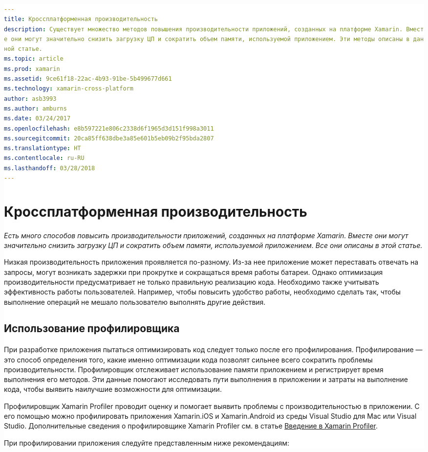 ```yaml
---
title: Кроссплатформенная производительность
description: Существует множество методов повышения производительности приложений, созданных на платформе Xamarin. Вместе они могут значительно снизить загрузку ЦП и сократить объем памяти, используемой приложением. Эти методы описаны в данной статье.
ms.topic: article
ms.prod: xamarin
ms.assetid: 9ce61f18-22ac-4b93-91be-5b499677d661
ms.technology: xamarin-cross-platform
author: asb3993
ms.author: amburns
ms.date: 03/24/2017
ms.openlocfilehash: e8b597221e806c2338d6f1965d3d151f998a3011
ms.sourcegitcommit: 20ca85ff638dbe3a85e601b5eb09b2f95bda2807
ms.translationtype: HT
ms.contentlocale: ru-RU
ms.lasthandoff: 03/28/2018
---
```

# <a name="cross-platform-performance"></a>Кроссплатформенная производительность

_Есть много способов повысить производительности приложений, созданных на платформе Xamarin. Вместе они могут значительно снизить загрузку ЦП и сократить объем памяти, используемой приложением. Все они описаны в этой статье._

Низкая производительность приложения проявляется по-разному. Из-за нее приложение может переставать отвечать на запросы, могут возникать задержки при прокрутке и сокращаться время работы батареи. Однако оптимизация производительности предусматривает не только правильную реализацию кода. Необходимо также учитывать эффективность работы пользователей. Например, чтобы повысить удобство работы, необходимо сделать так, чтобы выполнение операций не мешало пользователю выполнять другие действия.


<a name="profiler" />

## <a name="use-the-profiler"></a>Использование профилировщика

При разработке приложения пытаться оптимизировать код следует только после его профилирования. Профилирование — это способ определения того, какие именно оптимизации кода позволят сильнее всего сократить проблемы производительности. Профилировщик отслеживает использование памяти приложением и регистрирует время выполнения его методов. Эти данные помогают исследовать пути выполнения в приложении и затраты на выполнение кода, чтобы выявить наилучшие возможности для оптимизации.

Профилировщик Xamarin Profiler проводит оценку и помогает выявить проблемы с производительностью в приложении. С его помощью можно профилировать приложения Xamarin.iOS и Xamarin.Android из среды Visual Studio для Mac или Visual Studio. Дополнительные сведения о профилировщике Xamarin Profiler см. в статье [Введение в Xamarin Profiler](~/tools/profiler/index.md).

При профилировании приложения следуйте представленным ниже рекомендациям:
